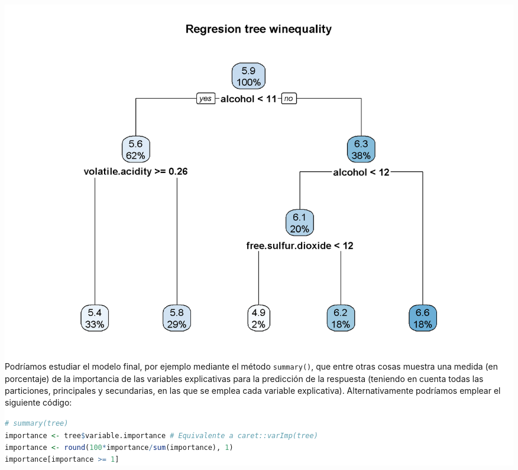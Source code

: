 <img src="33-arboles_files/figure-html/unnamed-chunk-15-1.png" width="80%" style="display: block; margin: auto;" />

Podríamos estudiar el modelo final, por ejemplo mediante el método `summary()`, que entre otras cosas muestra una medida (en porcentaje) de la importancia de las variables explicativas para la predicción de la respuesta (teniendo en cuenta todas las particiones, principales y secundarias, en las que se emplea cada variable explicativa). 
Alternativamente podríamos emplear el siguiente código:


```r
# summary(tree)
importance <- tree$variable.importance # Equivalente a caret::varImp(tree) 
importance <- round(100*importance/sum(importance), 1)
importance[importance >= 1]
```
